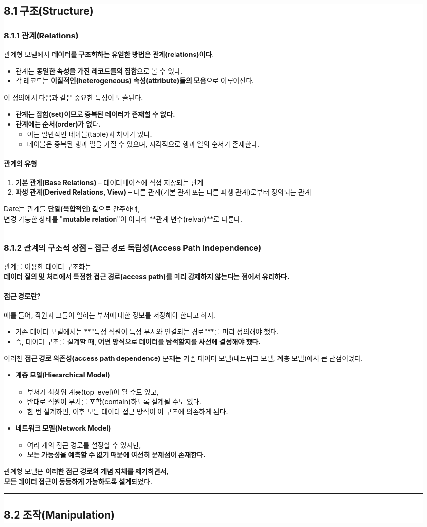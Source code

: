 ## **8.1 구조(Structure)**

### **8.1.1 관계(Relations)**

관계형 모델에서 **데이터를 구조화하는 유일한 방법은 관계(relations)이다.**
- 관계는 **동일한 속성을 가진 레코드들의 집합**으로 볼 수 있다.
- 각 레코드는 **이질적인(heterogeneous) 속성(attribute)들의 모음**으로 이루어진다.

이 정의에서 다음과 같은 중요한 특성이 도출된다.
- **관계는 집합(set)이므로 중복된 데이터가 존재할 수 없다.**
- **관계에는 순서(order)가 없다.**
    - 이는 일반적인 테이블(table)과 차이가 있다.
    - 테이블은 중복된 행과 열을 가질 수 있으며, 시각적으로 행과 열의 순서가 존재한다.

#### **관계의 유형**

1. **기본 관계(Base Relations)** – 데이터베이스에 직접 저장되는 관계
2. **파생 관계(Derived Relations, View)** – 다른 관계(기본 관계 또는 다른 파생 관계)로부터 정의되는 관계

Date는 관계를 **단일(복합적인) 값**으로 간주하며,  
변경 가능한 상태를 "**mutable relation**"이 아니라 **관계 변수(relvar)**로 다룬다.

---

### **8.1.2 관계의 구조적 장점 – 접근 경로 독립성(Access Path Independence)**

관계를 이용한 데이터 구조화는  
**데이터 질의 및 처리에서 특정한 접근 경로(access path)를 미리 강제하지 않는다는 점에서 유리하다.**

#### **접근 경로란?**

예를 들어, 직원과 그들이 일하는 부서에 대한 정보를 저장해야 한다고 하자.

- 기존 데이터 모델에서는 **"특정 직원이 특정 부서와 연결되는 경로"**를 미리 정의해야 했다.
- 즉, 데이터 구조를 설계할 때, **어떤 방식으로 데이터를 탐색할지를 사전에 결정해야 했다.**

이러한 **접근 경로 의존성(access path dependence)** 문제는 기존 데이터 모델(네트워크 모델, 계층 모델)에서 큰 단점이었다.

- **계층 모델(Hierarchical Model)**
    - 부서가 최상위 계층(top level)이 될 수도 있고,
    - 반대로 직원이 부서를 포함(contain)하도록 설계될 수도 있다.
    - 한 번 설계하면, 이후 모든 데이터 접근 방식이 이 구조에 의존하게 된다.

- **네트워크 모델(Network Model)**
    - 여러 개의 접근 경로를 설정할 수 있지만,
    - **모든 가능성을 예측할 수 없기 때문에 여전히 문제점이 존재한다.**

관계형 모델은 **이러한 접근 경로의 개념 자체를 제거하면서**,  
**모든 데이터 접근이 동등하게 가능하도록 설계**되었다.

---

## **8.2 조작(Manipulation)**
